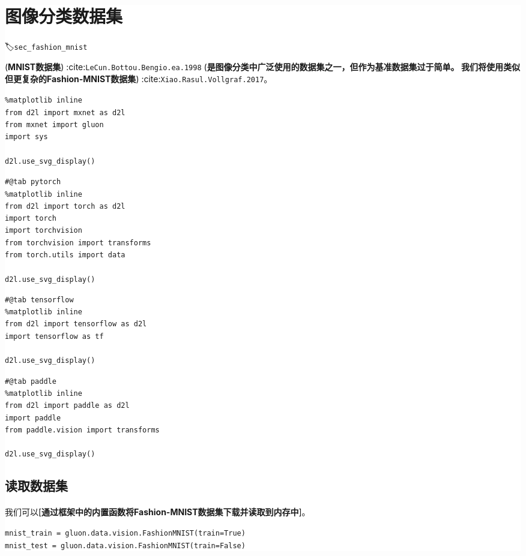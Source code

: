 # 图像分类数据集
:label:`sec_fashion_mnist`

(**MNIST数据集**) :cite:`LeCun.Bottou.Bengio.ea.1998`
(**是图像分类中广泛使用的数据集之一，但作为基准数据集过于简单。
我们将使用类似但更复杂的Fashion-MNIST数据集**) :cite:`Xiao.Rasul.Vollgraf.2017`。


```{.python .input}
%matplotlib inline
from d2l import mxnet as d2l
from mxnet import gluon
import sys

d2l.use_svg_display()
```

```{.python .input}
#@tab pytorch
%matplotlib inline
from d2l import torch as d2l
import torch
import torchvision
from torchvision import transforms
from torch.utils import data

d2l.use_svg_display()
```

```{.python .input}
#@tab tensorflow
%matplotlib inline
from d2l import tensorflow as d2l
import tensorflow as tf

d2l.use_svg_display()
```

```{.python .input}
#@tab paddle
%matplotlib inline
from d2l import paddle as d2l
import paddle
from paddle.vision import transforms

d2l.use_svg_display()
```

## 读取数据集

我们可以[**通过框架中的内置函数将Fashion-MNIST数据集下载并读取到内存中**]。

```{.python .input}
mnist_train = gluon.data.vision.FashionMNIST(train=True)
mnist_test = gluon.data.vision.FashionMNIST(train=False)
```

